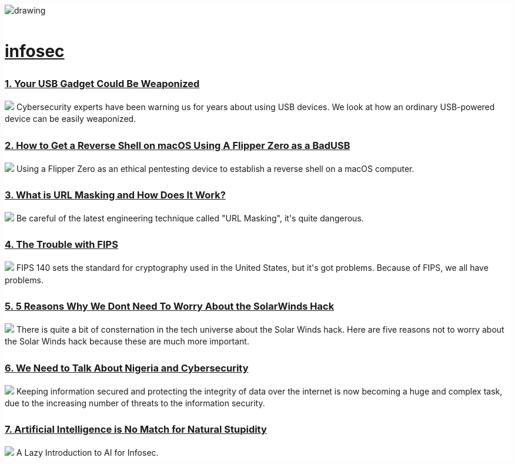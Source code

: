 <img src="https://hackernoon.com/banner-image.png" alt="drawing" width="1012"/>

# [infosec](https://hackernoon.com/tagged/infosec)
### [1. Your USB Gadget Could Be Weaponized](https://hackernoon.com/your-usb-gadget-could-be-weaponized)
![](https://cdn.hackernoon.com/images/1yeuFftUzKRT5YTxuVLPKYa7Uep2-93f3tje.jpeg)
Cybersecurity experts have been warning us for years about using USB devices.  We look at how an ordinary USB-powered device can be easily weaponized.

### [2. How to Get a Reverse Shell on macOS Using A Flipper Zero as a BadUSB](https://hackernoon.com/how-to-get-a-reverse-shell-on-macos-using-a-flipper-zero-as-a-badusb)
![](https://cdn.hackernoon.com/images/1yeuFftUzKRT5YTxuVLPKYa7Uep2-fsa3ti3.jpeg)
Using a Flipper Zero as an ethical pentesting device to establish a reverse shell on a macOS computer.  

### [3. What is URL Masking and How Does It Work?](https://hackernoon.com/what-is-url-masking-and-how-does-it-work)
![](https://cdn.hackernoon.com/images/4JuiUcXTrfQDSAlZ04ERxAJG3yR2-p623obq.jpeg)
Be careful of the latest engineering technique called "URL Masking", it's quite dangerous.

### [4. The Trouble with FIPS](https://hackernoon.com/the-trouble-with-fips)
![](https://cdn.hackernoon.com/images/coteptM8upSZAg9yqoitx9fC4Fu1-h4b305n.png)
FIPS 140 sets the standard for cryptography used in the United States, but it's got problems. Because of FIPS, we all have problems.

### [5. 5 Reasons Why We Dont Need To Worry About the SolarWinds Hack](https://hackernoon.com/5-reasons-why-we-dont-need-to-worry-about-the-solarwinds-hack-042j31bk)
![](https://cdn.hackernoon.com/images/Y8OnbrBlePVzFHizwYeYKtHAbMn1-lvvy28t2.jpeg)
There is quite a bit of consternation in the tech universe about the Solar Winds hack. Here are five reasons not to worry about the Solar Winds hack because these are much more important.

### [6. We Need to Talk About Nigeria and Cybersecurity](https://hackernoon.com/nigeria-and-cyber-security-fp8b3zzs)
![](https://cdn.hackernoon.com/drafts/nwa73zy2.png)
Keeping information secured and protecting the integrity of data over the internet is now becoming a huge and complex task, due to the increasing number of threats to the information security. 

### [7. Artificial Intelligence is No Match for Natural Stupidity](https://hackernoon.com/artificial-intelligence-is-no-match-for-natural-stupidity-kd7g3w8y)
![](https://cdn.hackernoon.com/drafts/f99v1z16.png)
A Lazy Introduction to AI for Infosec. 

